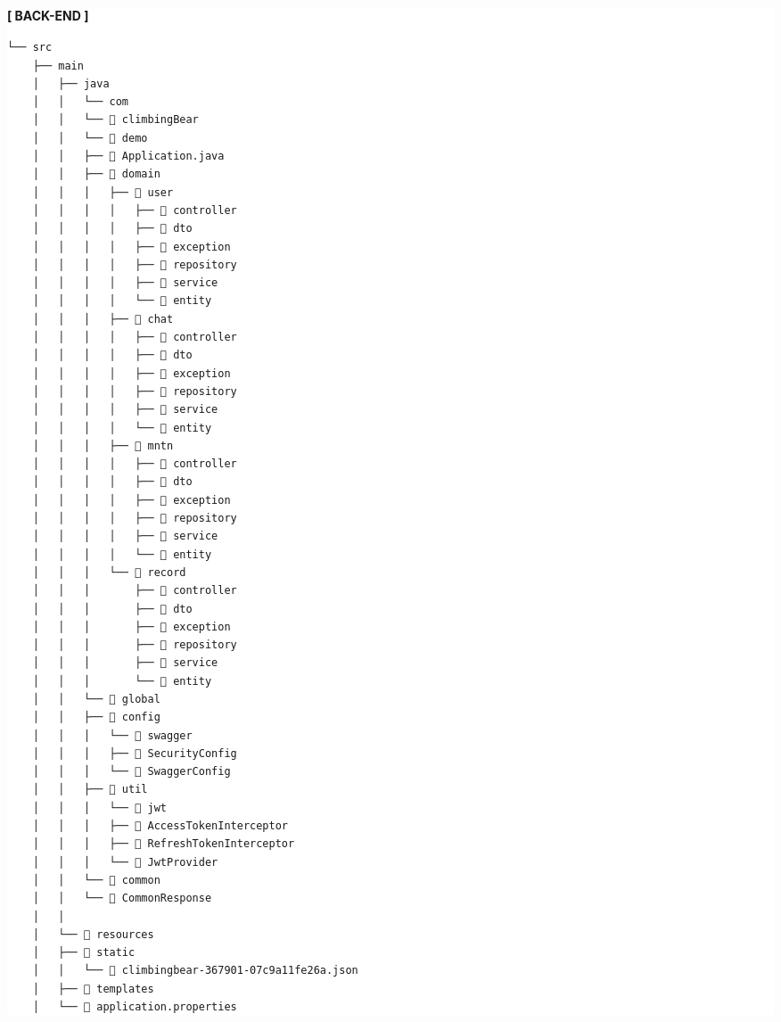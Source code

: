 **[ BACK-END ]**

```
└── src
    ├── main
    │ 	├── java
    │ 	│ 	└── com
    │ 	│ 	└── 📁 climbingBear
    │ 	│ 	└── 📁 demo
    │ 	│ 	├── 📄 Application.java
    │ 	│ 	├── 📁 domain
    │ 	│ 	│ 	├── 📁 user
    │ 	│ 	│ 	│ 	├── 📁 controller
    │ 	│ 	│ 	│ 	├── 📁 dto
    │ 	│ 	│ 	│ 	├── 📁 exception
    │ 	│ 	│ 	│ 	├── 📁 repository
    │ 	│ 	│ 	│ 	├── 📁 service
    │ 	│ 	│ 	│ 	└── 📁 entity
    │ 	│ 	│ 	├── 📁 chat
    │ 	│ 	│ 	│ 	├── 📁 controller
    │ 	│ 	│ 	│ 	├── 📁 dto
    │ 	│ 	│ 	│ 	├── 📁 exception
    │ 	│ 	│ 	│ 	├── 📁 repository
    │ 	│ 	│ 	│ 	├── 📁 service
    │ 	│ 	│ 	│ 	└── 📁 entity
    │ 	│ 	│ 	├── 📁 mntn
    │ 	│ 	│ 	│ 	├── 📁 controller
    │ 	│ 	│ 	│ 	├── 📁 dto
    │ 	│ 	│ 	│ 	├── 📁 exception
    │ 	│ 	│ 	│ 	├── 📁 repository
    │ 	│ 	│ 	│ 	├── 📁 service
    │ 	│ 	│ 	│ 	└── 📁 entity
    │ 	│ 	│ 	└── 📁 record
    │ 	│ 	│ 	 	├── 📁 controller
    │ 	│ 	│ 	 	├── 📁 dto
    │ 	│ 	│ 	 	├── 📁 exception
    │ 	│ 	│ 	 	├── 📁 repository
    │ 	│ 	│ 	 	├── 📁 service
    │ 	│ 	│ 	 	└── 📁 entity
    │ 	│ 	└── 📁 global
    │ 	│ 	├── 📁 config
    │ 	│ 	│ 	└── 📁 swagger
    │ 	│ 	│ 	├── 📄 SecurityConfig
    │ 	│ 	│ 	└── 📄 SwaggerConfig
    │ 	│ 	├── 📁 util
    │ 	│ 	│ 	└── 📁 jwt
    │ 	│ 	│ 	├── 📄 AccessTokenInterceptor
    │ 	│ 	│ 	├── 📄 RefreshTokenInterceptor
    │ 	│ 	│ 	└── 📄 JwtProvider
    │ 	│ 	└── 📁 common
    │ 	│ 	└── 📄 CommonResponse
    │ 	│  
    │ 	└── 📁 resources
    │ 	├── 📁 static
    │ 	│ 	└── 📄 climbingbear-367901-07c9a11fe26a.json
    │ 	├── 📁 templates
    │ 	└── 📄 application.properties
```
